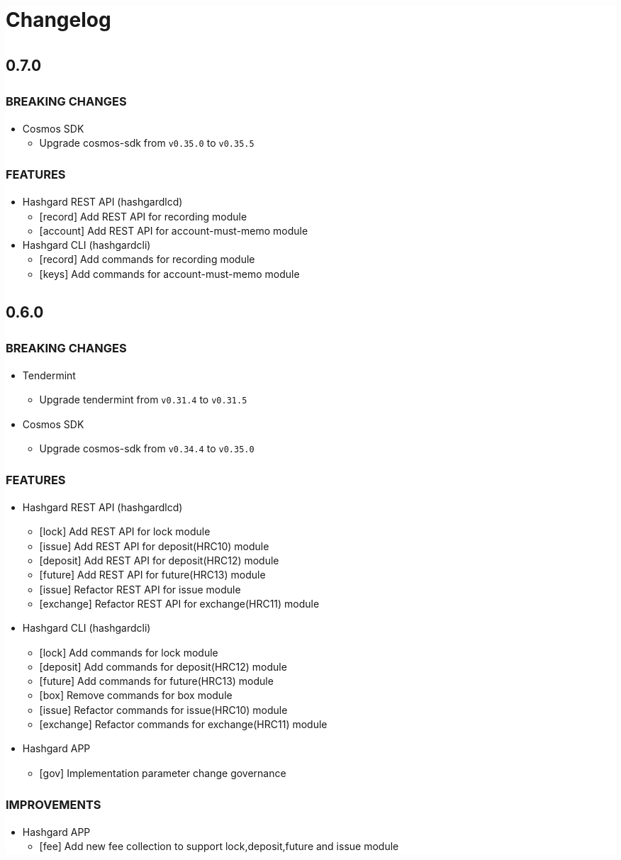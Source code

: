 # Changelog

## 0.7.0

### BREAKING CHANGES

+ Cosmos SDK
    + Upgrade cosmos-sdk from `v0.35.0` to `v0.35.5`

### FEATURES

+ Hashgard REST API (hashgardlcd)
    + [record] Add REST API for recording module
    + [account]  Add REST API for account-must-memo module
+ Hashgard CLI (hashgardcli)
    + [record] Add commands for recording module
    * [keys] Add commands for account-must-memo module

## 0.6.0

### BREAKING CHANGES

+ Tendermint
    + Upgrade tendermint from `v0.31.4` to `v0.31.5`

+ Cosmos SDK
    + Upgrade cosmos-sdk from `v0.34.4` to `v0.35.0`

### FEATURES

+ Hashgard REST API (hashgardlcd)
    + [lock] Add REST API for lock module
    + [issue]  Add REST API for deposit(HRC10) module
    + [deposit]  Add REST API for deposit(HRC12) module
    + [future]  Add REST API for future(HRC13) module
    * [issue] Refactor REST API for issue module
    * [exchange] Refactor REST API for exchange(HRC11) module
+ Hashgard CLI (hashgardcli)
    + [lock] Add commands for lock module
    + [deposit] Add commands for deposit(HRC12) module
    + [future] Add commands for future(HRC13) module
    - [box] Remove commands for box module
    + [issue] Refactor commands for issue(HRC10) module
    * [exchange] Refactor commands for exchange(HRC11)  module

+ Hashgard APP
    + [gov] Implementation  parameter change governance

### IMPROVEMENTS
+ Hashgard APP
    + [fee] Add new fee collection to support lock,deposit,future and issue module
      
